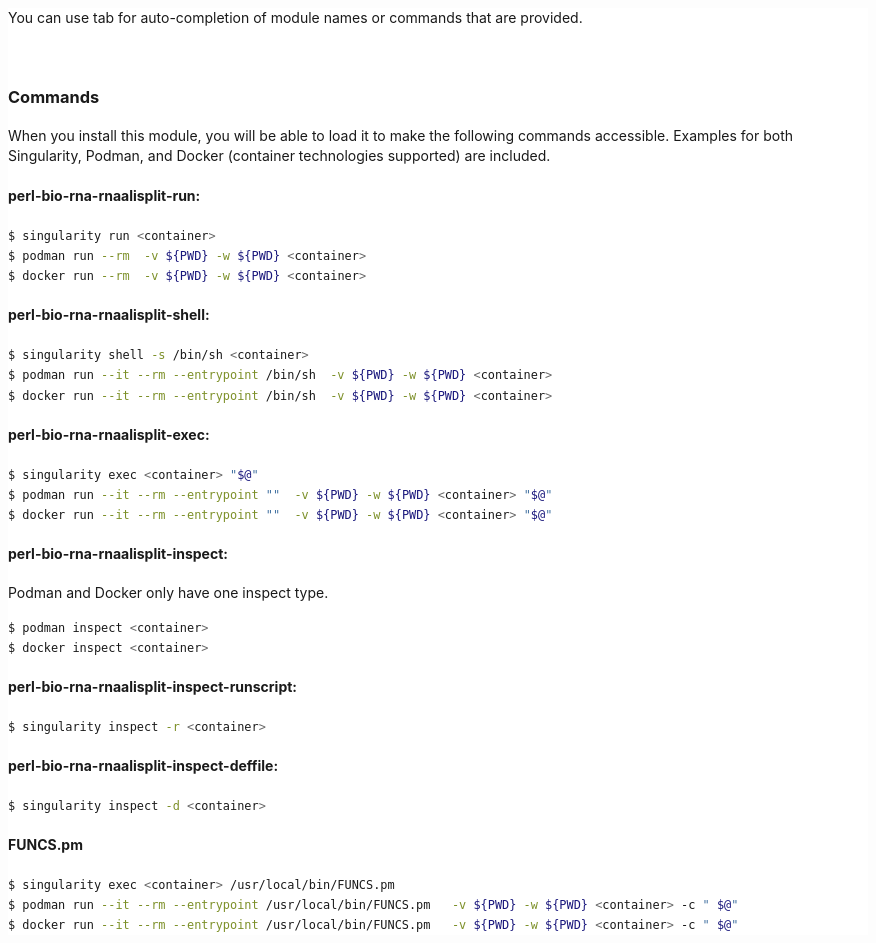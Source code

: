 You can use tab for auto-completion of module names or commands that are provided.

<br>

### Commands

When you install this module, you will be able to load it to make the following commands accessible.
Examples for both Singularity, Podman, and Docker (container technologies supported) are included.

#### perl-bio-rna-rnaalisplit-run:

```bash
$ singularity run <container>
$ podman run --rm  -v ${PWD} -w ${PWD} <container>
$ docker run --rm  -v ${PWD} -w ${PWD} <container>
```

#### perl-bio-rna-rnaalisplit-shell:

```bash
$ singularity shell -s /bin/sh <container>
$ podman run --it --rm --entrypoint /bin/sh  -v ${PWD} -w ${PWD} <container>
$ docker run --it --rm --entrypoint /bin/sh  -v ${PWD} -w ${PWD} <container>
```

#### perl-bio-rna-rnaalisplit-exec:

```bash
$ singularity exec <container> "$@"
$ podman run --it --rm --entrypoint ""  -v ${PWD} -w ${PWD} <container> "$@"
$ docker run --it --rm --entrypoint ""  -v ${PWD} -w ${PWD} <container> "$@"
```

#### perl-bio-rna-rnaalisplit-inspect:

Podman and Docker only have one inspect type.

```bash
$ podman inspect <container>
$ docker inspect <container>
```

#### perl-bio-rna-rnaalisplit-inspect-runscript:

```bash
$ singularity inspect -r <container>
```

#### perl-bio-rna-rnaalisplit-inspect-deffile:

```bash
$ singularity inspect -d <container>
```


#### FUNCS.pm

```bash
$ singularity exec <container> /usr/local/bin/FUNCS.pm
$ podman run --it --rm --entrypoint /usr/local/bin/FUNCS.pm   -v ${PWD} -w ${PWD} <container> -c " $@"
$ docker run --it --rm --entrypoint /usr/local/bin/FUNCS.pm   -v ${PWD} -w ${PWD} <container> -c " $@"
```
